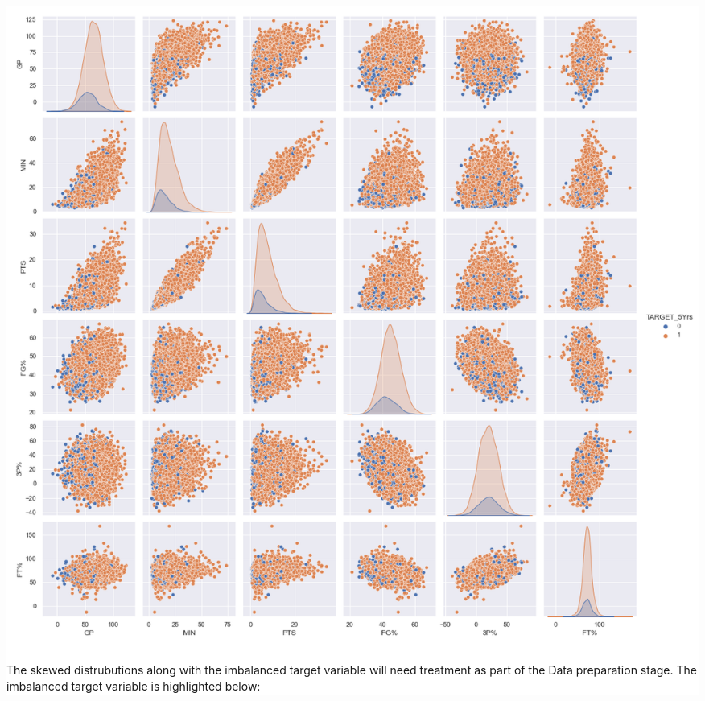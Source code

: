 ![Pair-Plot for selected features](figures/pair_plot.png "Pair_plot of selected features")

The skewed distrubutions along with the imbalanced target variable will need treatment as part of the Data preparation stage. The imbalanced target variable is highlighted below:
